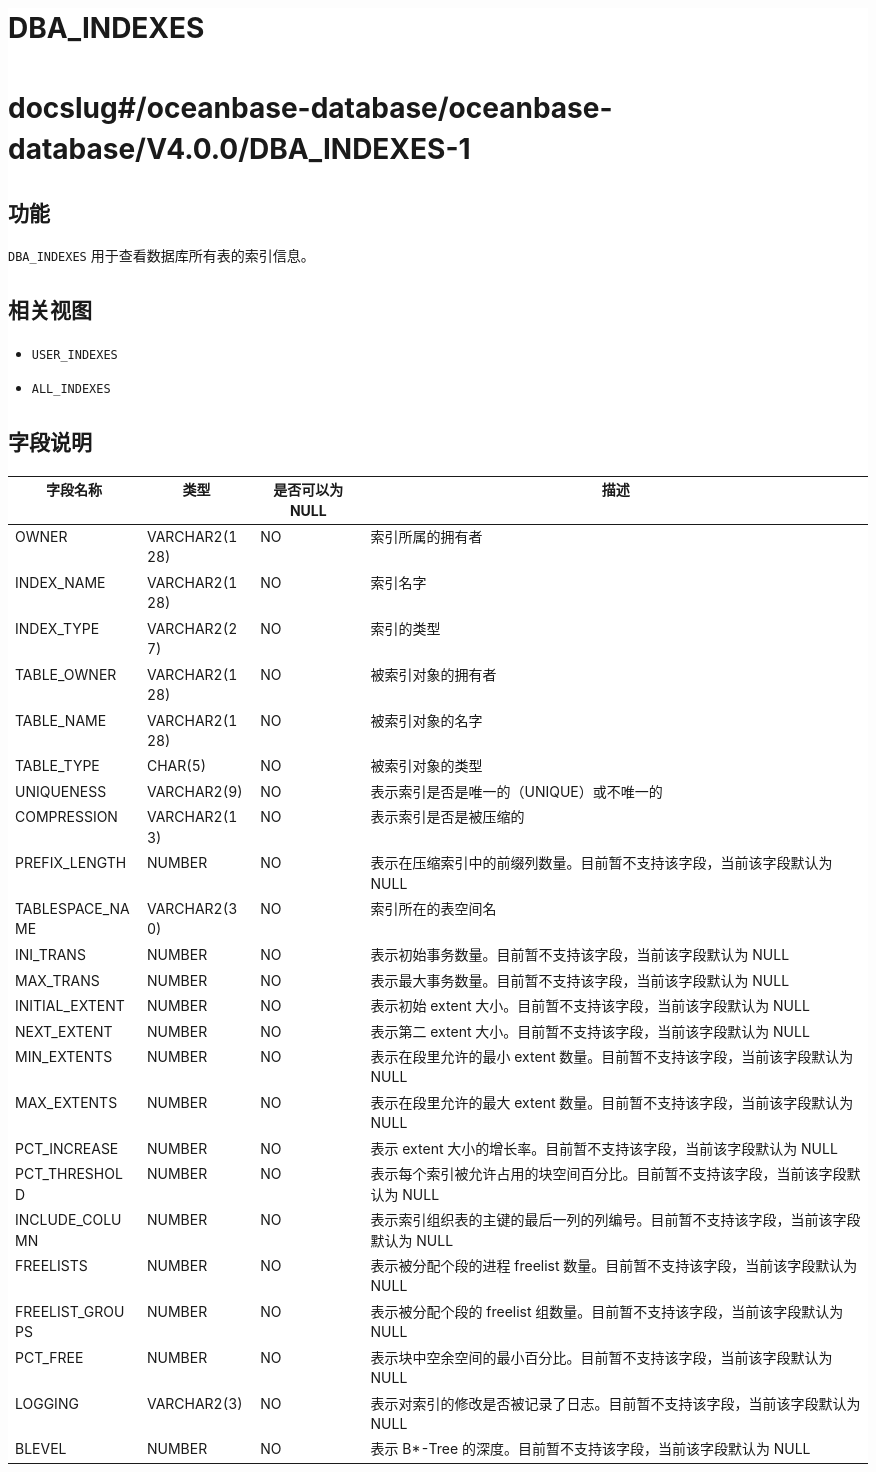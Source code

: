 DBA_INDEXES
================================

# docslug#/oceanbase-database/oceanbase-database/V4.0.0/DBA_INDEXES-1

功能
-----------

`DBA_INDEXES` 用于查看数据库所有表的索引信息。

相关视图
-------------

* `USER_INDEXES`

* `ALL_INDEXES`

字段说明
-------------

|          字段名称           |       类型       | 是否可以为 NULL |                       描述                       |
|-------------------------|----------------|------------|------------------------------------------------|
| OWNER                   | VARCHAR2(128)  | NO         | 索引所属的拥有者                                       |
| INDEX_NAME              | VARCHAR2(128)  | NO         | 索引名字                                           |
| INDEX_TYPE              | VARCHAR2(27)   | NO         | 索引的类型                                          |
| TABLE_OWNER             | VARCHAR2(128)  | NO         | 被索引对象的拥有者                                      |
| TABLE_NAME              | VARCHAR2(128)  | NO         | 被索引对象的名字                                       |
| TABLE_TYPE              | CHAR(5)        | NO         | 被索引对象的类型                                       |
| UNIQUENESS              | VARCHAR2(9)    | NO         | 表示索引是否是唯一的（UNIQUE）或不唯一的                        |
| COMPRESSION             | VARCHAR2(13)   | NO         | 表示索引是否是被压缩的                                    |
| PREFIX_LENGTH           | NUMBER         | NO         | 表示在压缩索引中的前缀列数量。目前暂不支持该字段，当前该字段默认为 NULL         |
| TABLESPACE_NAME         | VARCHAR2(30)   | NO         | 索引所在的表空间名                                      |
| INI_TRANS               | NUMBER         | NO         | 表示初始事务数量。目前暂不支持该字段，当前该字段默认为 NULL               |
| MAX_TRANS               | NUMBER         | NO         | 表示最大事务数量。目前暂不支持该字段，当前该字段默认为 NULL               |
| INITIAL_EXTENT          | NUMBER         | NO         | 表示初始 extent 大小。目前暂不支持该字段，当前该字段默认为 NULL         |
| NEXT_EXTENT             | NUMBER         | NO         | 表示第二 extent 大小。目前暂不支持该字段，当前该字段默认为 NULL         |
| MIN_EXTENTS             | NUMBER         | NO         | 表示在段里允许的最小 extent 数量。目前暂不支持该字段，当前该字段默认为 NULL   |
| MAX_EXTENTS             | NUMBER         | NO         | 表示在段里允许的最大 extent 数量。目前暂不支持该字段，当前该字段默认为 NULL   |
| PCT_INCREASE            | NUMBER         | NO         | 表示 extent 大小的增长率。目前暂不支持该字段，当前该字段默认为 NULL       |
| PCT_THRESHOLD           | NUMBER         | NO         | 表示每个索引被允许占用的块空间百分比。目前暂不支持该字段，当前该字段默认为 NULL     |
| INCLUDE_COLUMN          | NUMBER         | NO         | 表示索引组织表的主键的最后一列的列编号。目前暂不支持该字段，当前该字段默认为 NULL    |
| FREELISTS               | NUMBER         | NO         | 表示被分配个段的进程 freelist 数量。目前暂不支持该字段，当前该字段默认为 NULL |
| FREELIST_GROUPS         | NUMBER         | NO         | 表示被分配个段的 freelist 组数量。目前暂不支持该字段，当前该字段默认为 NULL  |
| PCT_FREE                | NUMBER         | NO         | 表示块中空余空间的最小百分比。目前暂不支持该字段，当前该字段默认为 NULL         |
| LOGGING                 | VARCHAR2(3)    | NO         | 表示对索引的修改是否被记录了日志。目前暂不支持该字段，当前该字段默认为 NULL       |
| BLEVEL                  | NUMBER         | NO         | 表示 B\*-Tree 的深度。目前暂不支持该字段，当前该字段默认为 NULL        |